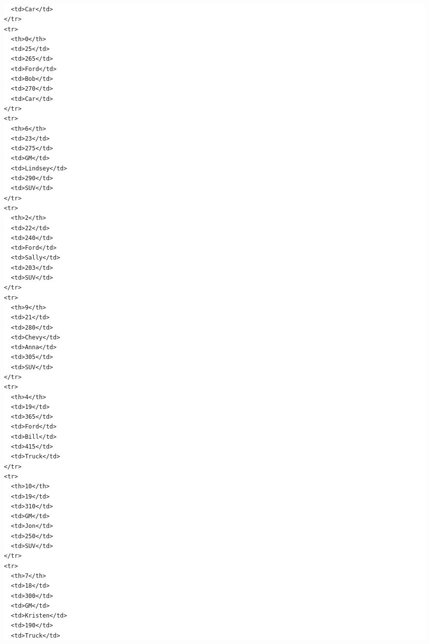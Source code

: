       <td>Car</td>
    </tr>
    <tr>
      <th>0</th>
      <td>25</td>
      <td>265</td>
      <td>Ford</td>
      <td>Bob</td>
      <td>270</td>
      <td>Car</td>
    </tr>
    <tr>
      <th>6</th>
      <td>23</td>
      <td>275</td>
      <td>GM</td>
      <td>Lindsey</td>
      <td>290</td>
      <td>SUV</td>
    </tr>
    <tr>
      <th>2</th>
      <td>22</td>
      <td>240</td>
      <td>Ford</td>
      <td>Sally</td>
      <td>203</td>
      <td>SUV</td>
    </tr>
    <tr>
      <th>9</th>
      <td>21</td>
      <td>280</td>
      <td>Chevy</td>
      <td>Anna</td>
      <td>305</td>
      <td>SUV</td>
    </tr>
    <tr>
      <th>4</th>
      <td>19</td>
      <td>365</td>
      <td>Ford</td>
      <td>Bill</td>
      <td>415</td>
      <td>Truck</td>
    </tr>
    <tr>
      <th>10</th>
      <td>19</td>
      <td>310</td>
      <td>GM</td>
      <td>Jon</td>
      <td>250</td>
      <td>SUV</td>
    </tr>
    <tr>
      <th>7</th>
      <td>18</td>
      <td>300</td>
      <td>GM</td>
      <td>Kristen</td>
      <td>190</td>
      <td>Truck</td>